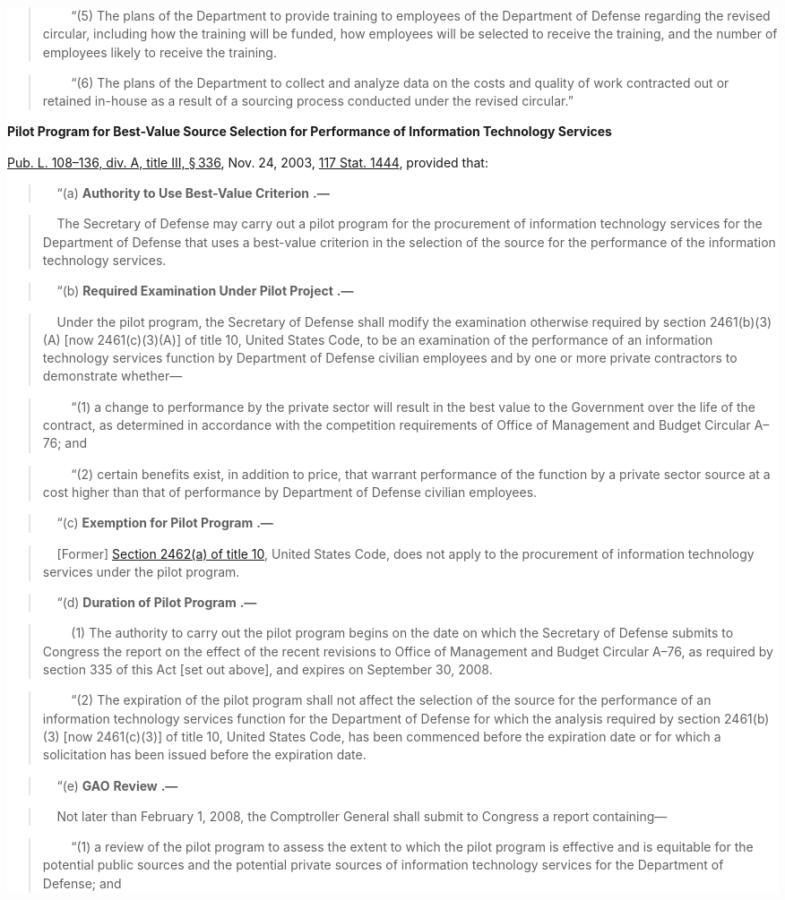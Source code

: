 >         “(5) The plans of the Department to provide training to employees of the Department of Defense regarding the revised circular, including how the training will be funded, how employees will be selected to receive the training, and the number of employees likely to receive the training.

>         “(6) The plans of the Department to collect and analyze data on the costs and quality of work contracted out or retained in-house as a result of a sourcing process conducted under the revised circular.”

 __Pilot Program for Best-Value Source Selection for Performance of Information Technology Services__ 

[Pub. L. 108–136, div. A, title III, § 336][/us/pl/108/136/s336], Nov. 24, 2003, [117 Stat. 1444][/us/stat/117/1444], provided that:

>     “(a)  __Authority to Use Best-Value Criterion__  __.—__ 

>     The Secretary of Defense may carry out a pilot program for the procurement of information technology services for the Department of Defense that uses a best-value criterion in the selection of the source for the performance of the information technology services.

>     “(b)  __Required Examination Under Pilot Project__  __.—__ 

>     Under the pilot program, the Secretary of Defense shall modify the examination otherwise required by section 2461(b)(3)(A) \[now 2461(c)(3)(A)\] of title 10, United States Code, to be an examination of the performance of an information technology services function by Department of Defense civilian employees and by one or more private contractors to demonstrate whether—

>         “(1) a change to performance by the private sector will result in the best value to the Government over the life of the contract, as determined in accordance with the competition requirements of Office of Management and Budget Circular A–76; and

>         “(2) certain benefits exist, in addition to price, that warrant performance of the function by a private sector source at a cost higher than that of performance by Department of Defense civilian employees.

>     “(c)  __Exemption for Pilot Program__  __.—__ 

>     \[Former\] [Section 2462(a) of title 10][/us/usc/t10/s2462/a], United States Code, does not apply to the procurement of information technology services under the pilot program.

>     “(d)  __Duration of Pilot Program__  __.—__ 

>         (1) The authority to carry out the pilot program begins on the date on which the Secretary of Defense submits to Congress the report on the effect of the recent revisions to Office of Management and Budget Circular A–76, as required by section 335 of this Act \[set out above\], and expires on September 30, 2008.

>         “(2) The expiration of the pilot program shall not affect the selection of the source for the performance of an information technology services function for the Department of Defense for which the analysis required by section 2461(b)(3) \[now 2461(c)(3)\] of title 10, United States Code, has been commenced before the expiration date or for which a solicitation has been issued before the expiration date.

>     “(e) __GAO__  __Review__  __.—__ 

>     Not later than February 1, 2008, the Comptroller General shall submit to Congress a report containing—

>         “(1) a review of the pilot program to assess the extent to which the pilot program is effective and is equitable for the potential public sources and the potential private sources of information technology services for the Department of Defense; and


[/us/usc/t5/s7111]: https://publicdocs.github.io/go/links?ns=uslm&ref=%2Fus%2Fusc%2Ft5%2Fs7111
[/us/usc/t41/s8503]: https://publicdocs.github.io/go/links?ns=uslm&ref=%2Fus%2Fusc%2Ft41%2Fs8503
[/us/pl/100/370/s2/a/1]: https://publicdocs.github.io/go/links?ns=uslm&ref=%2Fus%2Fpl%2F100%2F370%2Fs2%2Fa%2F1
[/us/stat/102/851]: https://publicdocs.github.io/go/links?ns=uslm&ref=%2Fus%2Fstat%2F102%2F851
[/us/pl/101/189/s1132]: https://publicdocs.github.io/go/links?ns=uslm&ref=%2Fus%2Fpl%2F101%2F189%2Fs1132
[/us/stat/103/1561]: https://publicdocs.github.io/go/links?ns=uslm&ref=%2Fus%2Fstat%2F103%2F1561
[/us/pl/104/106/s4321/b/19]: https://publicdocs.github.io/go/links?ns=uslm&ref=%2Fus%2Fpl%2F104%2F106%2Fs4321%2Fb%2F19
[/us/stat/110/673]: https://publicdocs.github.io/go/links?ns=uslm&ref=%2Fus%2Fstat%2F110%2F673
[/us/pl/105/85/s384]: https://publicdocs.github.io/go/links?ns=uslm&ref=%2Fus%2Fpl%2F105%2F85%2Fs384
[/us/stat/111/1711]: https://publicdocs.github.io/go/links?ns=uslm&ref=%2Fus%2Fstat%2F111%2F1711
[/us/pl/105/261/s342/a]: https://publicdocs.github.io/go/links?ns=uslm&ref=%2Fus%2Fpl%2F105%2F261%2Fs342%2Fa
[/us/stat/112/1974-1976]: https://publicdocs.github.io/go/links?ns=uslm&ref=%2Fus%2Fstat%2F112%2F1974-1976
[/us/pl/106/65/s341]: https://publicdocs.github.io/go/links?ns=uslm&ref=%2Fus%2Fpl%2F106%2F65%2Fs341
[/us/stat/113/568]: https://publicdocs.github.io/go/links?ns=uslm&ref=%2Fus%2Fstat%2F113%2F568
[/us/pl/106/398/s1]: https://publicdocs.github.io/go/links?ns=uslm&ref=%2Fus%2Fpl%2F106%2F398%2Fs1
[/us/stat/114/1654]: https://publicdocs.github.io/go/links?ns=uslm&ref=%2Fus%2Fstat%2F114%2F1654
[/us/pl/107/107/s344]: https://publicdocs.github.io/go/links?ns=uslm&ref=%2Fus%2Fpl%2F107%2F107%2Fs344
[/us/stat/115/1061]: https://publicdocs.github.io/go/links?ns=uslm&ref=%2Fus%2Fstat%2F115%2F1061
[/us/pl/107/314/s331]: https://publicdocs.github.io/go/links?ns=uslm&ref=%2Fus%2Fpl%2F107%2F314%2Fs331
[/us/stat/116/2512]: https://publicdocs.github.io/go/links?ns=uslm&ref=%2Fus%2Fstat%2F116%2F2512
[/us/pl/109/163/s341/a]: https://publicdocs.github.io/go/links?ns=uslm&ref=%2Fus%2Fpl%2F109%2F163%2Fs341%2Fa
[/us/stat/119/3195]: https://publicdocs.github.io/go/links?ns=uslm&ref=%2Fus%2Fstat%2F119%2F3195
[/us/pl/110/181]: https://publicdocs.github.io/go/links?ns=uslm&ref=%2Fus%2Fpl%2F110%2F181
[/us/stat/122/58-60]: https://publicdocs.github.io/go/links?ns=uslm&ref=%2Fus%2Fstat%2F122%2F58-60
[/us/pl/111/84]: https://publicdocs.github.io/go/links?ns=uslm&ref=%2Fus%2Fpl%2F111%2F84
[/us/stat/123/2250]: https://publicdocs.github.io/go/links?ns=uslm&ref=%2Fus%2Fstat%2F123%2F2250
[/us/pl/111/350/s5/b/34]: https://publicdocs.github.io/go/links?ns=uslm&ref=%2Fus%2Fpl%2F111%2F350%2Fs5%2Fb%2F34
[/us/stat/124/3845]: https://publicdocs.github.io/go/links?ns=uslm&ref=%2Fus%2Fstat%2F124%2F3845
[/us/pl/112/81/s937]: https://publicdocs.github.io/go/links?ns=uslm&ref=%2Fus%2Fpl%2F112%2F81%2Fs937
[/us/stat/125/1546]: https://publicdocs.github.io/go/links?ns=uslm&ref=%2Fus%2Fstat%2F125%2F1546
[/us/pl/112/239/s1076/f/28]: https://publicdocs.github.io/go/links?ns=uslm&ref=%2Fus%2Fpl%2F112%2F239%2Fs1076%2Ff%2F28
[/us/stat/126/1953]: https://publicdocs.github.io/go/links?ns=uslm&ref=%2Fus%2Fstat%2F126%2F1953
[/us/pl/113/66/s1091/a/11]: https://publicdocs.github.io/go/links?ns=uslm&ref=%2Fus%2Fpl%2F113%2F66%2Fs1091%2Fa%2F11
[/us/stat/127/876]: https://publicdocs.github.io/go/links?ns=uslm&ref=%2Fus%2Fstat%2F127%2F876
[/us/pl/96/342/s502]: https://publicdocs.github.io/go/links?ns=uslm&ref=%2Fus%2Fpl%2F96%2F342%2Fs502
[/us/stat/94/1086]: https://publicdocs.github.io/go/links?ns=uslm&ref=%2Fus%2Fstat%2F94%2F1086
[/us/pl/97/252/s1112/a]: https://publicdocs.github.io/go/links?ns=uslm&ref=%2Fus%2Fpl%2F97%2F252%2Fs1112%2Fa
[/us/stat/96/747]: https://publicdocs.github.io/go/links?ns=uslm&ref=%2Fus%2Fstat%2F96%2F747
[/us/pl/99/145/s1234/a]: https://publicdocs.github.io/go/links?ns=uslm&ref=%2Fus%2Fpl%2F99%2F145%2Fs1234%2Fa
[/us/stat/99/734]: https://publicdocs.github.io/go/links?ns=uslm&ref=%2Fus%2Fstat%2F99%2F734
[/us/pl/99/661/s1221]: https://publicdocs.github.io/go/links?ns=uslm&ref=%2Fus%2Fpl%2F99%2F661%2Fs1221
[/us/stat/100/3976]: https://publicdocs.github.io/go/links?ns=uslm&ref=%2Fus%2Fstat%2F100%2F3976
[/us/pl/113/66]: https://publicdocs.github.io/go/links?ns=uslm&ref=%2Fus%2Fpl%2F113%2F66
[/us/pl/112/239]: https://publicdocs.github.io/go/links?ns=uslm&ref=%2Fus%2Fpl%2F112%2F239
[/us/pl/112/81/s937/1/A]: https://publicdocs.github.io/go/links?ns=uslm&ref=%2Fus%2Fpl%2F112%2F81%2Fs937%2F1%2FA
[/us/pl/112/81/s937/1/F]: https://publicdocs.github.io/go/links?ns=uslm&ref=%2Fus%2Fpl%2F112%2F81%2Fs937%2F1%2FF
[/us/pl/112/82/s937/2]: https://publicdocs.github.io/go/links?ns=uslm&ref=%2Fus%2Fpl%2F112%2F82%2Fs937%2F2
[/us/pl/111/350]: https://publicdocs.github.io/go/links?ns=uslm&ref=%2Fus%2Fpl%2F111%2F350
[/us/usc/t41/s8503]: https://publicdocs.github.io/go/links?ns=uslm&ref=%2Fus%2Fusc%2Ft41%2Fs8503
[/us/usc/t41/s47]: https://publicdocs.github.io/go/links?ns=uslm&ref=%2Fus%2Fusc%2Ft41%2Fs47
[/us/pl/110/181/s322/b/2]: https://publicdocs.github.io/go/links?ns=uslm&ref=%2Fus%2Fpl%2F110%2F181%2Fs322%2Fb%2F2
[/us/pl/111/84/s321/a]: https://publicdocs.github.io/go/links?ns=uslm&ref=%2Fus%2Fpl%2F111%2F84%2Fs321%2Fa
[/us/pl/111/84/s322/a]: https://publicdocs.github.io/go/links?ns=uslm&ref=%2Fus%2Fpl%2F111%2F84%2Fs322%2Fa
[/us/pl/111/84/s1073/a/25]: https://publicdocs.github.io/go/links?ns=uslm&ref=%2Fus%2Fpl%2F111%2F84%2Fs1073%2Fa%2F25
[/us/pl/110/181/s322/c/1/A]: https://publicdocs.github.io/go/links?ns=uslm&ref=%2Fus%2Fpl%2F110%2F181%2Fs322%2Fc%2F1%2FA
[/us/pl/110/181/s322/c/1/B]: https://publicdocs.github.io/go/links?ns=uslm&ref=%2Fus%2Fpl%2F110%2F181%2Fs322%2Fc%2F1%2FB
[/us/pl/110/181/s322/a]: https://publicdocs.github.io/go/links?ns=uslm&ref=%2Fus%2Fpl%2F110%2F181%2Fs322%2Fa
[/us/pl/110/181/s323]: https://publicdocs.github.io/go/links?ns=uslm&ref=%2Fus%2Fpl%2F110%2F181%2Fs323
[/us/pl/110/181/s322/b/2]: https://publicdocs.github.io/go/links?ns=uslm&ref=%2Fus%2Fpl%2F110%2F181%2Fs322%2Fb%2F2
[/us/pl/110/181/s322/c/2]: https://publicdocs.github.io/go/links?ns=uslm&ref=%2Fus%2Fpl%2F110%2F181%2Fs322%2Fc%2F2
[/us/pl/110/181/s322/b/2]: https://publicdocs.github.io/go/links?ns=uslm&ref=%2Fus%2Fpl%2F110%2F181%2Fs322%2Fb%2F2
[/us/pl/109/163/s341/g/2/A]: https://publicdocs.github.io/go/links?ns=uslm&ref=%2Fus%2Fpl%2F109%2F163%2Fs341%2Fg%2F2%2FA
[/us/pl/109/163/s341/a]: https://publicdocs.github.io/go/links?ns=uslm&ref=%2Fus%2Fpl%2F109%2F163%2Fs341%2Fa
[/us/pl/109/163/s341/g/2/B]: https://publicdocs.github.io/go/links?ns=uslm&ref=%2Fus%2Fpl%2F109%2F163%2Fs341%2Fg%2F2%2FB
[/us/pl/109/163/s341/b/1/A]: https://publicdocs.github.io/go/links?ns=uslm&ref=%2Fus%2Fpl%2F109%2F163%2Fs341%2Fb%2F1%2FA
[/us/pl/109/163/s341/b/1/B]: https://publicdocs.github.io/go/links?ns=uslm&ref=%2Fus%2Fpl%2F109%2F163%2Fs341%2Fb%2F1%2FB
[/us/pl/109/163/s341/b/1/C]: https://publicdocs.github.io/go/links?ns=uslm&ref=%2Fus%2Fpl%2F109%2F163%2Fs341%2Fb%2F1%2FC
[/us/pl/109/163/s341/b/1/D]: https://publicdocs.github.io/go/links?ns=uslm&ref=%2Fus%2Fpl%2F109%2F163%2Fs341%2Fb%2F1%2FD
[/us/pl/109/163/s341/b/1/E]: https://publicdocs.github.io/go/links?ns=uslm&ref=%2Fus%2Fpl%2F109%2F163%2Fs341%2Fb%2F1%2FE
[/us/pl/109/163/s341/b/2]: https://publicdocs.github.io/go/links?ns=uslm&ref=%2Fus%2Fpl%2F109%2F163%2Fs341%2Fb%2F2
[/us/pl/109/163/s341/b/2]: https://publicdocs.github.io/go/links?ns=uslm&ref=%2Fus%2Fpl%2F109%2F163%2Fs341%2Fb%2F2
[/us/pl/109/163/s341/b/4/A]: https://publicdocs.github.io/go/links?ns=uslm&ref=%2Fus%2Fpl%2F109%2F163%2Fs341%2Fb%2F4%2FA
[/us/pl/109/163/s341/b/4/B]: https://publicdocs.github.io/go/links?ns=uslm&ref=%2Fus%2Fpl%2F109%2F163%2Fs341%2Fb%2F4%2FB
[/us/pl/109/163/s341/b/3]: https://publicdocs.github.io/go/links?ns=uslm&ref=%2Fus%2Fpl%2F109%2F163%2Fs341%2Fb%2F3
[/us/pl/109/163/s341/g/1]: https://publicdocs.github.io/go/links?ns=uslm&ref=%2Fus%2Fpl%2F109%2F163%2Fs341%2Fg%2F1
[/us/pl/109/163/s341/c/3]: https://publicdocs.github.io/go/links?ns=uslm&ref=%2Fus%2Fpl%2F109%2F163%2Fs341%2Fc%2F3
[/us/pl/109/163/s341/c/2]: https://publicdocs.github.io/go/links?ns=uslm&ref=%2Fus%2Fpl%2F109%2F163%2Fs341%2Fc%2F2
[/us/pl/109/163/s341/c/2]: https://publicdocs.github.io/go/links?ns=uslm&ref=%2Fus%2Fpl%2F109%2F163%2Fs341%2Fc%2F2
[/us/pl/107/314]: https://publicdocs.github.io/go/links?ns=uslm&ref=%2Fus%2Fpl%2F107%2F314
[/us/pl/107/107]: https://publicdocs.github.io/go/links?ns=uslm&ref=%2Fus%2Fpl%2F107%2F107
[/us/pl/106/398/s1]: https://publicdocs.github.io/go/links?ns=uslm&ref=%2Fus%2Fpl%2F106%2F398%2Fs1
[/us/pl/106/398/s1]: https://publicdocs.github.io/go/links?ns=uslm&ref=%2Fus%2Fpl%2F106%2F398%2Fs1
[/us/pl/106/398/s1]: https://publicdocs.github.io/go/links?ns=uslm&ref=%2Fus%2Fpl%2F106%2F398%2Fs1
[/us/pl/106/65]: https://publicdocs.github.io/go/links?ns=uslm&ref=%2Fus%2Fpl%2F106%2F65
[/us/pl/105/261/s342/a/2]: https://publicdocs.github.io/go/links?ns=uslm&ref=%2Fus%2Fpl%2F105%2F261%2Fs342%2Fa%2F2
[/us/pl/105/261/s342/a/2]: https://publicdocs.github.io/go/links?ns=uslm&ref=%2Fus%2Fpl%2F105%2F261%2Fs342%2Fa%2F2
[/us/pl/105/261/s342/a/2]: https://publicdocs.github.io/go/links?ns=uslm&ref=%2Fus%2Fpl%2F105%2F261%2Fs342%2Fa%2F2
[/us/pl/105/261/s342/b]: https://publicdocs.github.io/go/links?ns=uslm&ref=%2Fus%2Fpl%2F105%2F261%2Fs342%2Fb
[/us/pl/105/261/s342/c/1]: https://publicdocs.github.io/go/links?ns=uslm&ref=%2Fus%2Fpl%2F105%2F261%2Fs342%2Fc%2F1
[/us/pl/105/261/s342/c/2]: https://publicdocs.github.io/go/links?ns=uslm&ref=%2Fus%2Fpl%2F105%2F261%2Fs342%2Fc%2F2
[/us/pl/105/261/s342/a/1]: https://publicdocs.github.io/go/links?ns=uslm&ref=%2Fus%2Fpl%2F105%2F261%2Fs342%2Fa%2F1
[/us/pl/105/85/s384/a]: https://publicdocs.github.io/go/links?ns=uslm&ref=%2Fus%2Fpl%2F105%2F85%2Fs384%2Fa
[/us/pl/105/85/s384/b]: https://publicdocs.github.io/go/links?ns=uslm&ref=%2Fus%2Fpl%2F105%2F85%2Fs384%2Fb
[/us/pl/105/85/s384/c]: https://publicdocs.github.io/go/links?ns=uslm&ref=%2Fus%2Fpl%2F105%2F85%2Fs384%2Fc
[/us/pl/104/106]: https://publicdocs.github.io/go/links?ns=uslm&ref=%2Fus%2Fpl%2F104%2F106
[/us/usc/t41/s47]: https://publicdocs.github.io/go/links?ns=uslm&ref=%2Fus%2Fusc%2Ft41%2Fs47
[/us/usc/t41/s47]: https://publicdocs.github.io/go/links?ns=uslm&ref=%2Fus%2Fusc%2Ft41%2Fs47
[/us/pl/101/189]: https://publicdocs.github.io/go/links?ns=uslm&ref=%2Fus%2Fpl%2F101%2F189
[/us/pl/111/84/s321/b]: https://publicdocs.github.io/go/links?ns=uslm&ref=%2Fus%2Fpl%2F111%2F84%2Fs321%2Fb
[/us/stat/123/2250]: https://publicdocs.github.io/go/links?ns=uslm&ref=%2Fus%2Fstat%2F123%2F2250
[/us/pl/111/84/s322/b]: https://publicdocs.github.io/go/links?ns=uslm&ref=%2Fus%2Fpl%2F111%2F84%2Fs322%2Fb
[/us/stat/123/2252]: https://publicdocs.github.io/go/links?ns=uslm&ref=%2Fus%2Fstat%2F123%2F2252
[/us/usc/t10/s2461/a]: https://publicdocs.github.io/go/links?ns=uslm&ref=%2Fus%2Fusc%2Ft10%2Fs2461%2Fa
[/us/pl/105/261/s342/d]: https://publicdocs.github.io/go/links?ns=uslm&ref=%2Fus%2Fpl%2F105%2F261%2Fs342%2Fd
[/us/stat/112/1976]: https://publicdocs.github.io/go/links?ns=uslm&ref=%2Fus%2Fstat%2F112%2F1976
[/us/usc/t10/s2461/a]: https://publicdocs.github.io/go/links?ns=uslm&ref=%2Fus%2Fusc%2Ft10%2Fs2461%2Fa
[/us/pl/104/106]: https://publicdocs.github.io/go/links?ns=uslm&ref=%2Fus%2Fpl%2F104%2F106
[/us/pl/104/106/s4401]: https://publicdocs.github.io/go/links?ns=uslm&ref=%2Fus%2Fpl%2F104%2F106%2Fs4401
[/us/usc/t10/s2302]: https://publicdocs.github.io/go/links?ns=uslm&ref=%2Fus%2Fusc%2Ft10%2Fs2302
[/us/pl/110/181/s325]: https://publicdocs.github.io/go/links?ns=uslm&ref=%2Fus%2Fpl%2F110%2F181%2Fs325
[/us/stat/122/61]: https://publicdocs.github.io/go/links?ns=uslm&ref=%2Fus%2Fstat%2F122%2F61
[/us/pl/111/84/s1082]: https://publicdocs.github.io/go/links?ns=uslm&ref=%2Fus%2Fpl%2F111%2F84%2Fs1082
[/us/stat/123/2481]: https://publicdocs.github.io/go/links?ns=uslm&ref=%2Fus%2Fstat%2F123%2F2481
[/us/pl/110/181]: https://publicdocs.github.io/go/links?ns=uslm&ref=%2Fus%2Fpl%2F110%2F181
[/us/stat/122/335]: https://publicdocs.github.io/go/links?ns=uslm&ref=%2Fus%2Fstat%2F122%2F335
[/us/usc/t10/s2306c]: https://publicdocs.github.io/go/links?ns=uslm&ref=%2Fus%2Fusc%2Ft10%2Fs2306c
[/us/usc/t10/s2401]: https://publicdocs.github.io/go/links?ns=uslm&ref=%2Fus%2Fusc%2Ft10%2Fs2401
[/us/pl/110/181/s1081]: https://publicdocs.github.io/go/links?ns=uslm&ref=%2Fus%2Fpl%2F110%2F181%2Fs1081
[/us/stat/122/335]: https://publicdocs.github.io/go/links?ns=uslm&ref=%2Fus%2Fstat%2F122%2F335
[/us/pl/111/84/s1081]: https://publicdocs.github.io/go/links?ns=uslm&ref=%2Fus%2Fpl%2F111%2F84%2Fs1081
[/us/stat/123/2481]: https://publicdocs.github.io/go/links?ns=uslm&ref=%2Fus%2Fstat%2F123%2F2481
[/us/pl/113/291/s1061]: https://publicdocs.github.io/go/links?ns=uslm&ref=%2Fus%2Fpl%2F113%2F291%2Fs1061
[/us/stat/128/3503]: https://publicdocs.github.io/go/links?ns=uslm&ref=%2Fus%2Fstat%2F128%2F3503
[/us/pl/109/163/s341/e]: https://publicdocs.github.io/go/links?ns=uslm&ref=%2Fus%2Fpl%2F109%2F163%2Fs341%2Fe
[/us/stat/119/3199]: https://publicdocs.github.io/go/links?ns=uslm&ref=%2Fus%2Fstat%2F119%2F3199
[/us/pl/109/364/s1071/e/1]: https://publicdocs.github.io/go/links?ns=uslm&ref=%2Fus%2Fpl%2F109%2F364%2Fs1071%2Fe%2F1
[/us/stat/120/2401]: https://publicdocs.github.io/go/links?ns=uslm&ref=%2Fus%2Fstat%2F120%2F2401
[/us/usc/t10/s2461]: https://publicdocs.github.io/go/links?ns=uslm&ref=%2Fus%2Fusc%2Ft10%2Fs2461
[/us/pl/108/136]: https://publicdocs.github.io/go/links?ns=uslm&ref=%2Fus%2Fpl%2F108%2F136
[/us/stat/117/1444]: https://publicdocs.github.io/go/links?ns=uslm&ref=%2Fus%2Fstat%2F117%2F1444
[/us/usc/t10/s2461]: https://publicdocs.github.io/go/links?ns=uslm&ref=%2Fus%2Fusc%2Ft10%2Fs2461
[/us/pl/109/163/s343]: https://publicdocs.github.io/go/links?ns=uslm&ref=%2Fus%2Fpl%2F109%2F163%2Fs343
[/us/stat/119/3200]: https://publicdocs.github.io/go/links?ns=uslm&ref=%2Fus%2Fstat%2F119%2F3200
[/us/usc/t10/s2463]: https://publicdocs.github.io/go/links?ns=uslm&ref=%2Fus%2Fusc%2Ft10%2Fs2463
[/us/pl/110/181/s324/a/1]: https://publicdocs.github.io/go/links?ns=uslm&ref=%2Fus%2Fpl%2F110%2F181%2Fs324%2Fa%2F1
[/us/stat/122/60]: https://publicdocs.github.io/go/links?ns=uslm&ref=%2Fus%2Fstat%2F122%2F60
[/us/pl/108/375/s325]: https://publicdocs.github.io/go/links?ns=uslm&ref=%2Fus%2Fpl%2F108%2F375%2Fs325
[/us/stat/118/1847]: https://publicdocs.github.io/go/links?ns=uslm&ref=%2Fus%2Fstat%2F118%2F1847
[/us/pl/110/181/s2826]: https://publicdocs.github.io/go/links?ns=uslm&ref=%2Fus%2Fpl%2F110%2F181%2Fs2826
[/us/stat/122/546]: https://publicdocs.github.io/go/links?ns=uslm&ref=%2Fus%2Fstat%2F122%2F546
[/us/pl/110/417]: https://publicdocs.github.io/go/links?ns=uslm&ref=%2Fus%2Fpl%2F110%2F417
[/us/stat/122/4613]: https://publicdocs.github.io/go/links?ns=uslm&ref=%2Fus%2Fstat%2F122%2F4613
[/us/pl/108/375/s327]: https://publicdocs.github.io/go/links?ns=uslm&ref=%2Fus%2Fpl%2F108%2F375%2Fs327
[/us/stat/118/1849]: https://publicdocs.github.io/go/links?ns=uslm&ref=%2Fus%2Fstat%2F118%2F1849
[/us/pl/109/163/s341/g/3]: https://publicdocs.github.io/go/links?ns=uslm&ref=%2Fus%2Fpl%2F109%2F163%2Fs341%2Fg%2F3
[/us/stat/119/3200]: https://publicdocs.github.io/go/links?ns=uslm&ref=%2Fus%2Fstat%2F119%2F3200
[/us/pl/108/136/s335]: https://publicdocs.github.io/go/links?ns=uslm&ref=%2Fus%2Fpl%2F108%2F136%2Fs335
[/us/stat/117/1443]: https://publicdocs.github.io/go/links?ns=uslm&ref=%2Fus%2Fstat%2F117%2F1443
[/us/pl/108/136/s336]: https://publicdocs.github.io/go/links?ns=uslm&ref=%2Fus%2Fpl%2F108%2F136%2Fs336
[/us/stat/117/1444]: https://publicdocs.github.io/go/links?ns=uslm&ref=%2Fus%2Fstat%2F117%2F1444
[/us/usc/t10/s2462/a]: https://publicdocs.github.io/go/links?ns=uslm&ref=%2Fus%2Fusc%2Ft10%2Fs2462%2Fa
[/us/usc/t40/s11101]: https://publicdocs.github.io/go/links?ns=uslm&ref=%2Fus%2Fusc%2Ft40%2Fs11101
[/us/pl/107/107/s345/a]: https://publicdocs.github.io/go/links?ns=uslm&ref=%2Fus%2Fpl%2F107%2F107%2Fs345%2Fa
[/us/stat/115/1061]: https://publicdocs.github.io/go/links?ns=uslm&ref=%2Fus%2Fstat%2F115%2F1061
[/us/pl/106/65/s814]: https://publicdocs.github.io/go/links?ns=uslm&ref=%2Fus%2Fpl%2F106%2F65%2Fs814
[/us/stat/113/711]: https://publicdocs.github.io/go/links?ns=uslm&ref=%2Fus%2Fstat%2F113%2F711
[/us/pl/105/261/s379]: https://publicdocs.github.io/go/links?ns=uslm&ref=%2Fus%2Fpl%2F105%2F261%2Fs379
[/us/stat/112/1995]: https://publicdocs.github.io/go/links?ns=uslm&ref=%2Fus%2Fstat%2F112%2F1995
[/us/pl/105/85/s389]: https://publicdocs.github.io/go/links?ns=uslm&ref=%2Fus%2Fpl%2F105%2F85%2Fs389
[/us/stat/111/1714]: https://publicdocs.github.io/go/links?ns=uslm&ref=%2Fus%2Fstat%2F111%2F1714
[/us/pl/105/261/s1069/b/1]: https://publicdocs.github.io/go/links?ns=uslm&ref=%2Fus%2Fpl%2F105%2F261%2Fs1069%2Fb%2F1
[/us/stat/112/2136]: https://publicdocs.github.io/go/links?ns=uslm&ref=%2Fus%2Fstat%2F112%2F2136
[/us/pl/105/261/s1069/b]: https://publicdocs.github.io/go/links?ns=uslm&ref=%2Fus%2Fpl%2F105%2F261%2Fs1069%2Fb
[/us/stat/112/2136]: https://publicdocs.github.io/go/links?ns=uslm&ref=%2Fus%2Fstat%2F112%2F2136
[/us/pl/105/85/s389]: https://publicdocs.github.io/go/links?ns=uslm&ref=%2Fus%2Fpl%2F105%2F85%2Fs389
[/us/pl/105/85]: https://publicdocs.github.io/go/links?ns=uslm&ref=%2Fus%2Fpl%2F105%2F85
[/us/pl/104/106/s353/a]: https://publicdocs.github.io/go/links?ns=uslm&ref=%2Fus%2Fpl%2F104%2F106%2Fs353%2Fa
[/us/stat/110/267]: https://publicdocs.github.io/go/links?ns=uslm&ref=%2Fus%2Fstat%2F110%2F267
[/us/pl/104/106/s353/b]: https://publicdocs.github.io/go/links?ns=uslm&ref=%2Fus%2Fpl%2F104%2F106%2Fs353%2Fb
[/us/stat/110/267]: https://publicdocs.github.io/go/links?ns=uslm&ref=%2Fus%2Fstat%2F110%2F267
[/us/pl/105/85/s388/c]: https://publicdocs.github.io/go/links?ns=uslm&ref=%2Fus%2Fpl%2F105%2F85%2Fs388%2Fc
[/us/stat/111/1714]: https://publicdocs.github.io/go/links?ns=uslm&ref=%2Fus%2Fstat%2F111%2F1714
[/us/pl/104/106/s354]: https://publicdocs.github.io/go/links?ns=uslm&ref=%2Fus%2Fpl%2F104%2F106%2Fs354
[/us/pl/104/106/s354]: https://publicdocs.github.io/go/links?ns=uslm&ref=%2Fus%2Fpl%2F104%2F106%2Fs354
[/us/stat/110/268]: https://publicdocs.github.io/go/links?ns=uslm&ref=%2Fus%2Fstat%2F110%2F268
[/us/pl/105/85/s388/a]: https://publicdocs.github.io/go/links?ns=uslm&ref=%2Fus%2Fpl%2F105%2F85%2Fs388%2Fa
[/us/stat/111/1713]: https://publicdocs.github.io/go/links?ns=uslm&ref=%2Fus%2Fstat%2F111%2F1713
[/us/pl/104/106/s356]: https://publicdocs.github.io/go/links?ns=uslm&ref=%2Fus%2Fpl%2F104%2F106%2Fs356
[/us/stat/110/270]: https://publicdocs.github.io/go/links?ns=uslm&ref=%2Fus%2Fstat%2F110%2F270
[/us/pl/105/85/s1073/d/1/B]: https://publicdocs.github.io/go/links?ns=uslm&ref=%2Fus%2Fpl%2F105%2F85%2Fs1073%2Fd%2F1%2FB
[/us/stat/111/1905]: https://publicdocs.github.io/go/links?ns=uslm&ref=%2Fus%2Fstat%2F111%2F1905
[/us/pl/104/106/s357]: https://publicdocs.github.io/go/links?ns=uslm&ref=%2Fus%2Fpl%2F104%2F106%2Fs357
[/us/stat/110/271]: https://publicdocs.github.io/go/links?ns=uslm&ref=%2Fus%2Fstat%2F110%2F271